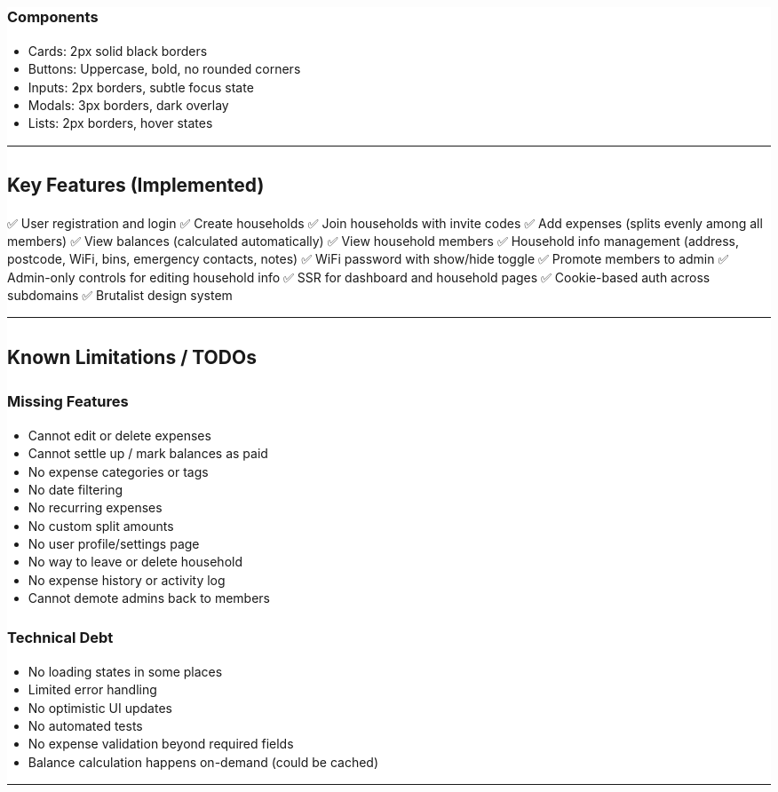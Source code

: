 ### Components
- Cards: 2px solid black borders
- Buttons: Uppercase, bold, no rounded corners
- Inputs: 2px borders, subtle focus state
- Modals: 3px borders, dark overlay
- Lists: 2px borders, hover states

---

## Key Features (Implemented)

✅ User registration and login
✅ Create households
✅ Join households with invite codes
✅ Add expenses (splits evenly among all members)
✅ View balances (calculated automatically)
✅ View household members
✅ Household info management (address, postcode, WiFi, bins, emergency contacts, notes)
✅ WiFi password with show/hide toggle
✅ Promote members to admin
✅ Admin-only controls for editing household info
✅ SSR for dashboard and household pages
✅ Cookie-based auth across subdomains
✅ Brutalist design system

---

## Known Limitations / TODOs

### Missing Features
- Cannot edit or delete expenses
- Cannot settle up / mark balances as paid
- No expense categories or tags
- No date filtering
- No recurring expenses
- No custom split amounts
- No user profile/settings page
- No way to leave or delete household
- No expense history or activity log
- Cannot demote admins back to members

### Technical Debt
- No loading states in some places
- Limited error handling
- No optimistic UI updates
- No automated tests
- No expense validation beyond required fields
- Balance calculation happens on-demand (could be cached)

---
